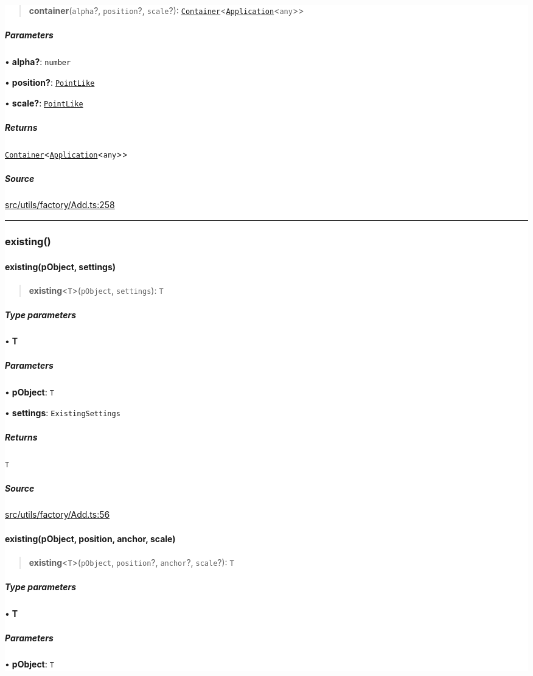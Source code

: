 > **container**(`alpha`?, `position`?, `scale`?): [`Container`](/api/classes/container/)\<[`Application`](/api/classes/application/)\<`any`\>\>

##### Parameters

• **alpha?**: `number`

• **position?**: [`PointLike`](/api/type-aliases/pointlike/)

• **scale?**: [`PointLike`](/api/type-aliases/pointlike/)

##### Returns

[`Container`](/api/classes/container/)\<[`Application`](/api/classes/application/)\<`any`\>\>

##### Source

[src/utils/factory/Add.ts:258](https://github.com/relishinc/dill-pixel/blob/c79d8e8552aaa0f13a29535c819ae67d025b4669/src/utils/factory/Add.ts#L258)

***

### existing()

#### existing(pObject, settings)

> **existing**\<`T`\>(`pObject`, `settings`): `T`

##### Type parameters

• **T**

##### Parameters

• **pObject**: `T`

• **settings**: `ExistingSettings`

##### Returns

`T`

##### Source

[src/utils/factory/Add.ts:56](https://github.com/relishinc/dill-pixel/blob/c79d8e8552aaa0f13a29535c819ae67d025b4669/src/utils/factory/Add.ts#L56)

#### existing(pObject, position, anchor, scale)

> **existing**\<`T`\>(`pObject`, `position`?, `anchor`?, `scale`?): `T`

##### Type parameters

• **T**

##### Parameters

• **pObject**: `T`
